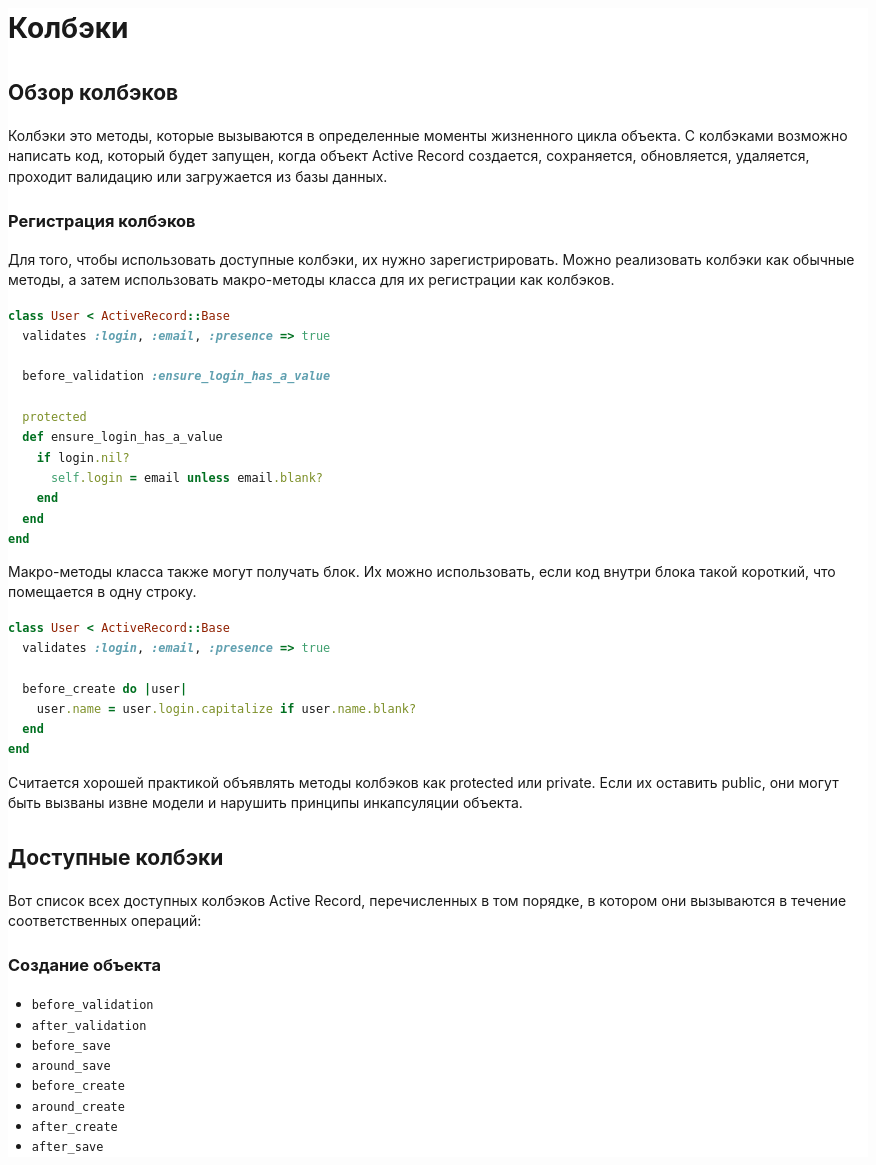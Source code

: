 # Колбэки

Обзор колбэков
--------------

Колбэки это методы, которые вызываются в определенные моменты жизненного цикла объекта. С колбэками возможно написать код, который будет запущен, когда объект Active Record создается, сохраняется, обновляется, удаляется, проходит валидацию или загружается из базы данных.

### Регистрация колбэков

Для того, чтобы использовать доступные колбэки, их нужно зарегистрировать. Можно реализовать колбэки как обычные методы, а затем использовать макро-методы класса для их регистрации как колбэков.

```ruby
class User < ActiveRecord::Base
  validates :login, :email, :presence => true

  before_validation :ensure_login_has_a_value

  protected
  def ensure_login_has_a_value
    if login.nil?
      self.login = email unless email.blank?
    end
  end
end
```

Макро-методы класса также могут получать блок. Их можно использовать, если код внутри блока такой короткий, что помещается в одну строку.

```ruby
class User < ActiveRecord::Base
  validates :login, :email, :presence => true

  before_create do |user|
    user.name = user.login.capitalize if user.name.blank?
  end
end
```

Считается хорошей практикой объявлять методы колбэков как protected или private. Если их оставить public, они могут быть вызваны извне модели и нарушить принципы инкапсуляции объекта.

Доступные колбэки
-----------------

Вот список всех доступных колбэков Active Record, перечисленных в том порядке, в котором они вызываются в течение соответственных операций:

### Создание объекта

* `before_validation`
* `after_validation`
* `before_save`
* `around_save`
* `before_create`
* `around_create`
* `after_create`
* `after_save`
